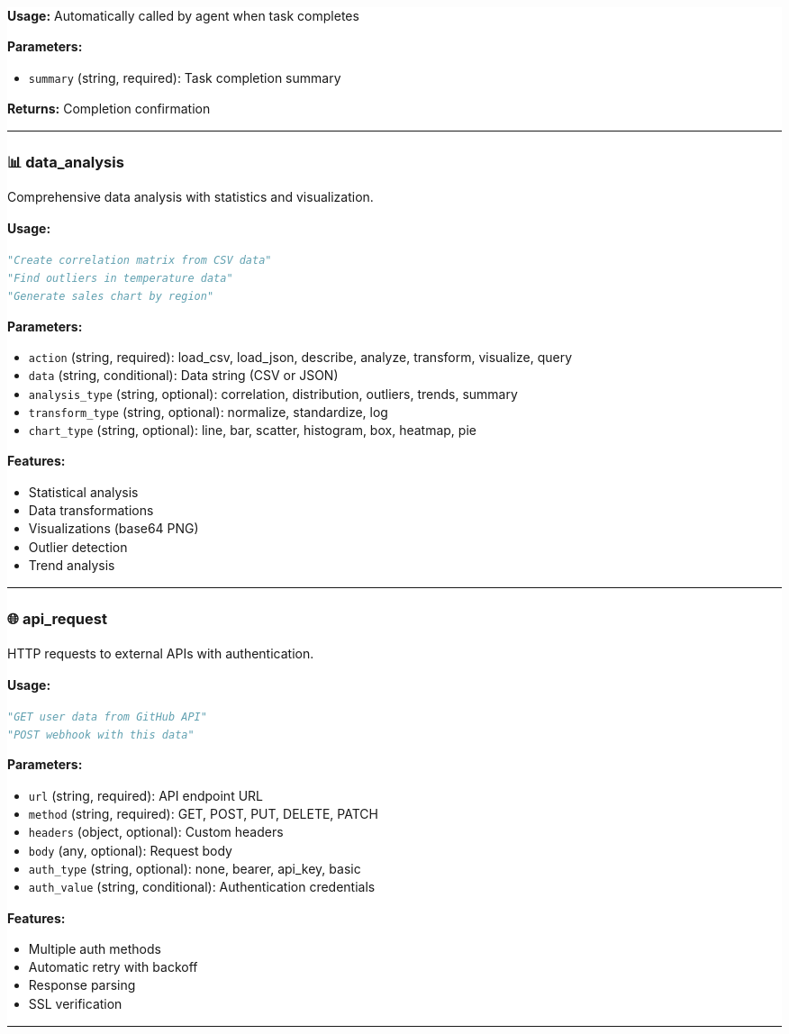 **Usage:** Automatically called by agent when task completes

**Parameters:**
- `summary` (string, required): Task completion summary

**Returns:** Completion confirmation

---

### 📊 data_analysis
Comprehensive data analysis with statistics and visualization.

**Usage:**
```python
"Create correlation matrix from CSV data"
"Find outliers in temperature data"
"Generate sales chart by region"
```

**Parameters:**
- `action` (string, required): load_csv, load_json, describe, analyze, transform, visualize, query
- `data` (string, conditional): Data string (CSV or JSON)
- `analysis_type` (string, optional): correlation, distribution, outliers, trends, summary
- `transform_type` (string, optional): normalize, standardize, log
- `chart_type` (string, optional): line, bar, scatter, histogram, box, heatmap, pie

**Features:**
- Statistical analysis
- Data transformations
- Visualizations (base64 PNG)
- Outlier detection
- Trend analysis

---

### 🌐 api_request
HTTP requests to external APIs with authentication.

**Usage:**
```python
"GET user data from GitHub API"
"POST webhook with this data"
```

**Parameters:**
- `url` (string, required): API endpoint URL
- `method` (string, required): GET, POST, PUT, DELETE, PATCH
- `headers` (object, optional): Custom headers
- `body` (any, optional): Request body
- `auth_type` (string, optional): none, bearer, api_key, basic
- `auth_value` (string, conditional): Authentication credentials

**Features:**
- Multiple auth methods
- Automatic retry with backoff
- Response parsing
- SSL verification

---